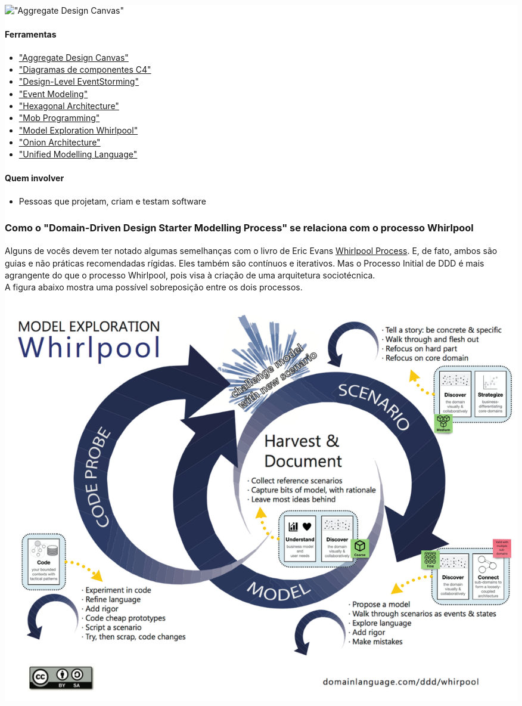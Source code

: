 !["Aggregate Design Canvas"](../../resources/aggregate-design-canvas-v1.jpg)

#### Ferramentas

- ["Aggregate Design Canvas"](https://github.com/ddd-crew/aggregate-design-canvas)
- ["Diagramas de componentes C4"](https://c4model.com/#ComponentDiagram)
- ["Design-Level EventStorming"](https://www.eventstorming.com/)
- ["Event Modeling"](https://eventmodeling.org/posts/what-is-event-modeling/)
- ["Hexagonal Architecture"](https://en.wikipedia.org/wiki/Hexagonal_architecture_(software))
- ["Mob Programming"](https://mobprogramming.org/)
- ["Model Exploration Whirlpool"](https://domainlanguage.com/ddd/whirlpool/)
- ["Onion Architecture"](https://jeffreypalermo.com/2008/07/the-onion-architecture-part-1/)
- ["Unified Modelling Language"](https://en.wikipedia.org/wiki/Unified_Modeling_Language)

#### Quem involver

- Pessoas que projetam, criam e testam software

### Como o "Domain-Driven Design Starter Modelling Process" se relaciona com o processo Whirlpool 
  
Alguns de vocês devem ter notado algumas semelhanças com o livro de Eric Evans [Whirlpool Process](https://www.domainlanguage.com/ddd/whirlpool/). E, de fato, ambos são guias e não práticas recomendadas rígidas. Eles também são contínuos e iterativos.
Mas o Processo Initial de DDD é mais agrangente do que o processo Whirlpool, pois visa à criação de uma arquitetura sociotécnica.  
A figura abaixo mostra uma possível sobreposição entre os dois processos.  

![WhirlpoolVSStarter](../../resources/ENWhirlpoolVSStarter.jpg)  
